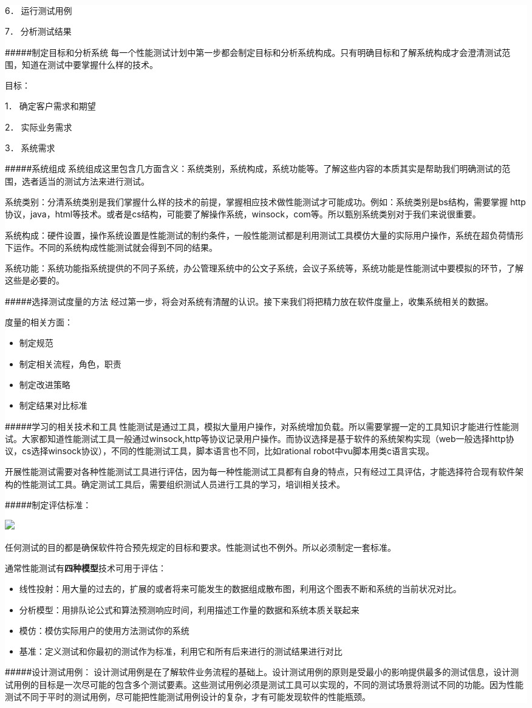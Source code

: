 6． 运行测试用例

7． 分析测试结果

#####制定目标和分析系统
每一个性能测试计划中第一步都会制定目标和分析系统构成。只有明确目标和了解系统构成才会澄清测试范围，知道在测试中要掌握什么样的技术。

目标：

1． 确定客户需求和期望

2． 实际业务需求

3． 系统需求

#####系统组成
系统组成这里包含几方面含义：系统类别，系统构成，系统功能等。了解这些内容的本质其实是帮助我们明确测试的范围，选者适当的测试方法来进行测试。

系统类别：分清系统类别是我们掌握什么样的技术的前提，掌握相应技术做性能测试才可能成功。例如：系统类别是bs结构，需要掌握 http协议，java，html等技术。或者是cs结构，可能要了解操作系统，winsock，com等。所以甄别系统类别对于我们来说很重要。

系统构成：硬件设置，操作系统设置是性能测试的制约条件，一般性能测试都是利用测试工具模仿大量的实际用户操作，系统在超负荷情形下运作。不同的系统构成性能测试就会得到不同的结果。

系统功能：系统功能指系统提供的不同子系统，办公管理系统中的公文子系统，会议子系统等，系统功能是性能测试中要模拟的环节，了解这些是必要的。

#####选择测试度量的方法
经过第一步，将会对系统有清醒的认识。接下来我们将把精力放在软件度量上，收集系统相关的数据。

度量的相关方面：

* 制定规范

* 制定相关流程，角色，职责

* 制定改进策略

* 制定结果对比标准

#####学习的相关技术和工具
性能测试是通过工具，模拟大量用户操作，对系统增加负载。所以需要掌握一定的工具知识才能进行性能测试。大家都知道性能测试工具一般通过winsock,http等协议记录用户操作。而协议选择是基于软件的系统架构实现（web一般选择http协议，cs选择winsock协议），不同的性能测试工具，脚本语言也不同，比如rational robot中vu脚本用类c语言实现。

开展性能测试需要对各种性能测试工具进行评估，因为每一种性能测试工具都有自身的特点，只有经过工具评估，才能选择符合现有软件架构的性能测试工具。确定测试工具后，需要组织测试人员进行工具的学习，培训相关技术。

#####制定评估标准：

![](https://upload-images.jianshu.io/upload_images/6943526-10cf14bbce7ac9e1.png?imageMogr2/auto-orient/strip%7CimageView2/2/w/1240)

任何测试的目的都是确保软件符合预先规定的目标和要求。性能测试也不例外。所以必须制定一套标准。

通常性能测试有**四种模型**技术可用于评估：

* 线性投射：用大量的过去的，扩展的或者将来可能发生的数据组成散布图，利用这个图表不断和系统的当前状况对比。

* 分析模型：用排队论公式和算法预测响应时间，利用描述工作量的数据和系统本质关联起来

* 模仿：模仿实际用户的使用方法测试你的系统

* 基准：定义测试和你最初的测试作为标准，利用它和所有后来进行的测试结果进行对比

#####设计测试用例：
设计测试用例是在了解软件业务流程的基础上。设计测试用例的原则是受最小的影响提供最多的测试信息，设计测试用例的目标是一次尽可能的包含多个测试要素。这些测试用例必须是测试工具可以实现的，不同的测试场景将测试不同的功能。因为性能测试不同于平时的测试用例，尽可能把性能测试用例设计的复杂，才有可能发现软件的性能瓶颈。
